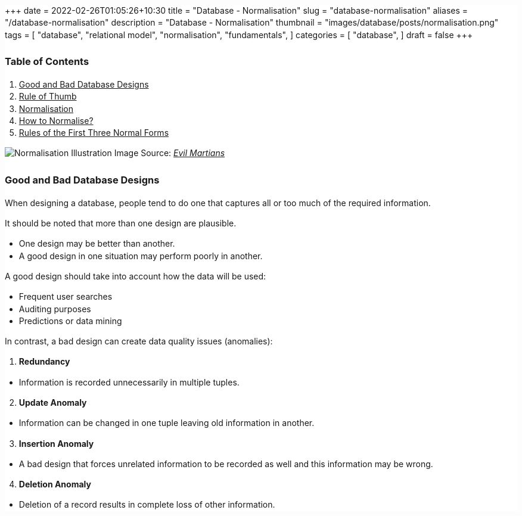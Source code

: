 +++
date = 2022-02-26T01:05:26+10:30
title = "Database - Normalisation"
slug = "database-normalisation"
aliases = "/database-normalisation"
description = "Database - Normalisation"
thumbnail = "images/database/posts/normalisation.png"
tags = [
    "database",
    "relational model",
    "normalisation",
    "fundamentals",
]
categories = [
    "database",
]
draft = false
+++

### Table of Contents

1. [Good and Bad Database Designs](#good-and-bad-database-designs)
1. [Rule of Thumb](#rule-of-thumb)
1. [Normalisation](#normalisation)
1. [How to Normalise?](#how-to-normalise)
1. [Rules of the First Three Normal Forms](#rules-of-the-first-three-normal-forms)

![Normalisation Illustration](/images/database/posts/normalisation.png)
Image Source: *[Evil
Martians](https://evilmartians.com/chronicles/normalization-consistency-and-clowne)*

### Good and Bad Database Designs

When designing a database, people tend to do one that captures all or
too much of the required information.

It should be noted that more than one design are plausible.

- One design may be better than another.
- A good design in one situation may perform poorly in another.

A good design should take into account how the data will be used:

- Frequent user searches
- Auditing purposes
- Predictions or data mining

In contrast, a bad design can create data quality issues (anomalies):

1. **Redundancy**
- Information is recorded unnecessarily in multiple tuples.
2. **Update Anomaly**
- Information can be changed in one tuple leaving old information in another.
3. **Insertion Anomaly**
- A bad design that forces unrelated information to be recorded as well and this
  information may be wrong.
4. **Deletion Anomaly**
- Deletion of a record results in complete loss of other information.
